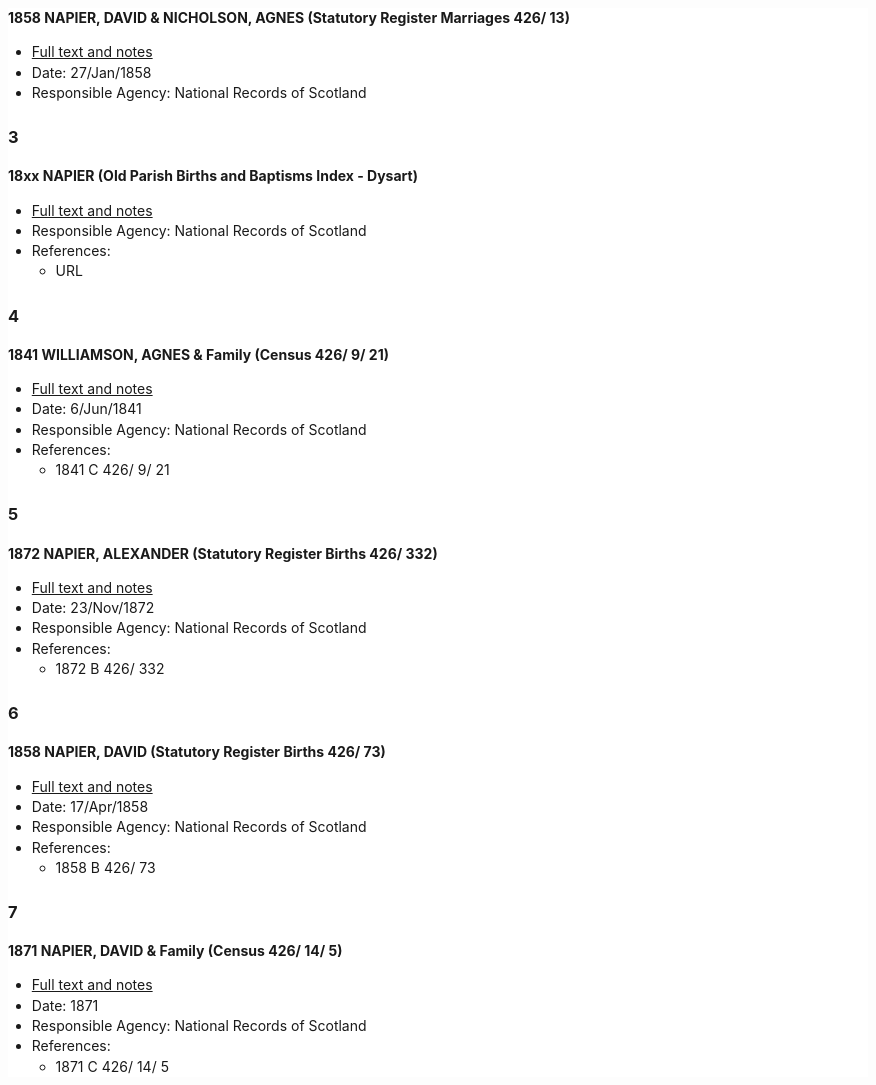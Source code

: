 **1858 NAPIER, DAVID & NICHOLSON, AGNES (Statutory Register Marriages 426/ 13)**

* [Full text and notes](../sources/@2961014@-1858-napier,-david-&-nicholson,-agnes-statutory-register-marriages-426-13-.md)
* Date: 27/Jan/1858
* Responsible Agency: National Records of Scotland

### 3

**18xx NAPIER (Old Parish Births and Baptisms Index - Dysart)**

* [Full text and notes](../sources/@81312651@-18xx-napier-old-parish-births-and-baptisms-index-dysart-.md)
* Responsible Agency: National Records of Scotland
* References: 
  * URL

### 4

**1841 WILLIAMSON, AGNES & Family (Census 426/ 9/ 21)**

* [Full text and notes](../sources/@86663056@-1841-williamson,-agnes-&-family-census-426-9-21-.md)
* Date: 6/Jun/1841
* Responsible Agency: National Records of Scotland
* References: 
  * 1841 C 426/ 9/ 21

### 5

**1872 NAPIER, ALEXANDER (Statutory Register Births 426/ 332)**

* [Full text and notes](../sources/@55336750@-1872-napier,-alexander-statutory-register-births-426-332-.md)
* Date: 23/Nov/1872
* Responsible Agency: National Records of Scotland
* References: 
  * 1872 B 426/ 332

### 6

**1858 NAPIER, DAVID (Statutory Register Births 426/ 73)**

* [Full text and notes](../sources/@25853700@-1858-napier,-david-statutory-register-births-426-73-.md)
* Date: 17/Apr/1858
* Responsible Agency: National Records of Scotland
* References: 
  * 1858 B 426/ 73

### 7

**1871 NAPIER, DAVID & Family (Census 426/ 14/ 5)**

* [Full text and notes](../sources/@18343666@-1871-napier,-david-&-family-census-426-14-5-.md)
* Date: 1871
* Responsible Agency: National Records of Scotland
* References: 
  * 1871 C 426/ 14/ 5
